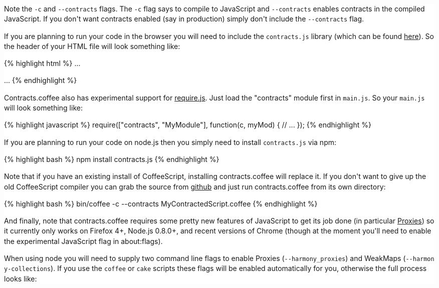 Note the `-c` and `--contracts` flags. The `-c` flag says to compile to JavaScript 
and `--contracts` enables contracts in the compiled JavaScript. If you don't want
contracts enabled (say in production) simply don't include the `--contracts`
flag.

If you are planning to run your code in the browser 
you will need to include the `contracts.js` library (which can be found [here](https://github.com/disnet/contracts.coffee/blob/master/lib/contracts/contracts.js)).
So the header of your HTML file will look something like:

{% highlight html %}
...
<script src="lib/contracts.js"
    type="application/javascript"></script>
<script src="MyContractedScript.js"
    type="application/javascript"></script>
...
{% endhighlight %}


Contracts.coffee also has experimental support for
[require.js](http://requirejs.org/). Just load the "contracts" module
first in `main.js`. So your `main.js` will look something like:

{% highlight javascript %}
require(["contracts", "MyModule"], function(c, myMod) {
    // ...
});
{% endhighlight %}

If you are planning to run your code on node.js then you simply
need to install `contracts.js` via npm:

{% highlight bash %}
npm install contracts.js
{% endhighlight %}

Note that if you have an existing install of CoffeeScript,
installing contracts.coffee will replace it. If you don't want to give
up the old CoffeeScript compiler you can grab the source from 
[github](https://github.com/disnet/contracts.coffee) and 
just run contracts.coffee from its own directory:

{% highlight bash %}
bin/coffee -c --contracts MyContractedScript.coffee
{% endhighlight %}

And finally, note that contracts.coffee requires some pretty new
features of JavaScript to get its job done (in particular
[Proxies](https://developer.mozilla.org/en/JavaScript/Reference/Global_Objects/Proxy))
so it currently only works on Firefox 4+, Node.js 0.8.0+,
and recent versions of Chrome (though at the moment you'll need to enable the
experimental JavaScript flag in about:flags).

When using node you will need to supply two command line flags to enable
Proxies (`--harmony_proxies`) and WeakMaps (`--harmony-collections`). 
If you use the
`coffee` or `cake` scripts these flags will be enabled automatically for you, otherwise
the full process looks like:
